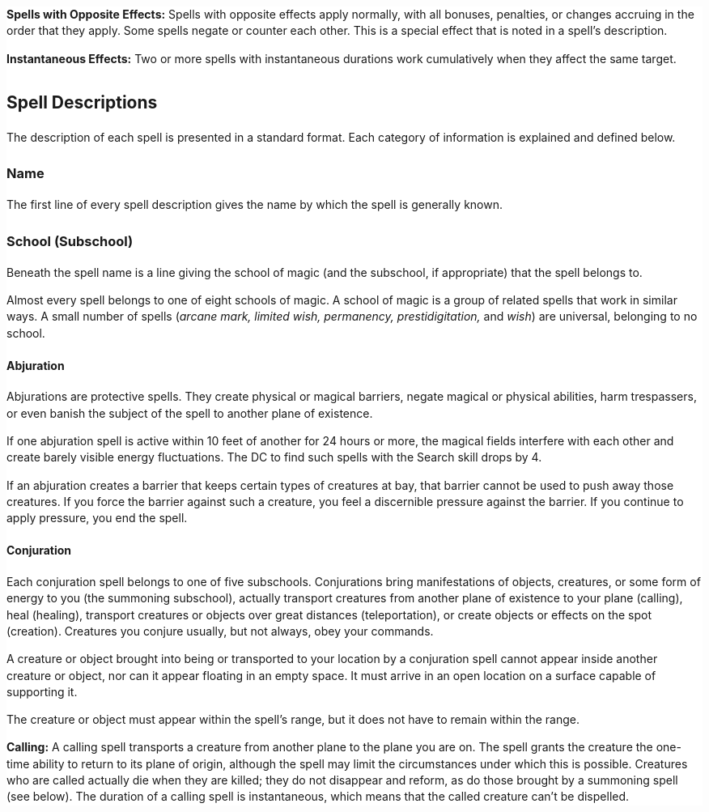 **Spells with Opposite Effects:** Spells with opposite effects apply normally, with all bonuses, penalties, or changes accruing in the order that they apply. Some spells negate or counter each other. This is a special effect that is noted in a spell’s description.

**Instantaneous Effects:** Two or more spells with instantaneous durations work cumulatively when they affect the same target.

## Spell Descriptions

The description of each spell is presented in a standard format. Each category of information is explained and defined below.

### Name

The first line of every spell description gives the name by which the spell is generally known.

### School (Subschool)

Beneath the spell name is a line giving the school of magic (and the subschool, if appropriate) that the spell belongs to.

Almost every spell belongs to one of eight schools of magic. A school of magic is a group of related spells that work in similar ways. A small number of spells (_arcane mark, limited wish, permanency, prestidigitation,_ and _wish_) are universal, belonging to no school.

#### Abjuration

Abjurations are protective spells. They create physical or magical barriers, negate magical or physical abilities, harm trespassers, or even banish the subject of the spell to another plane of existence.

If one abjuration spell is active within 10 feet of another for 24 hours or more, the magical fields interfere with each other and create barely visible energy fluctuations. The DC to find such spells with the Search skill drops by 4.

If an abjuration creates a barrier that keeps certain types of creatures at bay, that barrier cannot be used to push away those creatures. If you force the barrier against such a creature, you feel a discernible pressure against the barrier. If you continue to apply pressure, you end the spell.

#### Conjuration

Each conjuration spell belongs to one of five subschools. Conjurations bring manifestations of objects, creatures, or some form of energy to you (the summoning subschool), actually transport creatures from another plane of existence to your plane (calling), heal (healing), transport creatures or objects over great distances (teleportation), or create objects or effects on the spot (creation). Creatures you conjure usually, but not always, obey your commands.

A creature or object brought into being or transported to your location by a conjuration spell cannot appear inside another creature or object, nor can it appear floating in an empty space. It must arrive in an open location on a surface capable of supporting it.

The creature or object must appear within the spell’s range, but it does not have to remain within the range.

**Calling:** A calling spell transports a creature from another plane to the plane you are on. The spell grants the creature the one-time ability to return to its plane of origin, although the spell may limit the circumstances under which this is possible. Creatures who are called actually die when they are killed; they do not disappear and reform, as do those brought by a summoning spell (see below). The duration of a calling spell is instantaneous, which means that the called creature can’t be dispelled.
